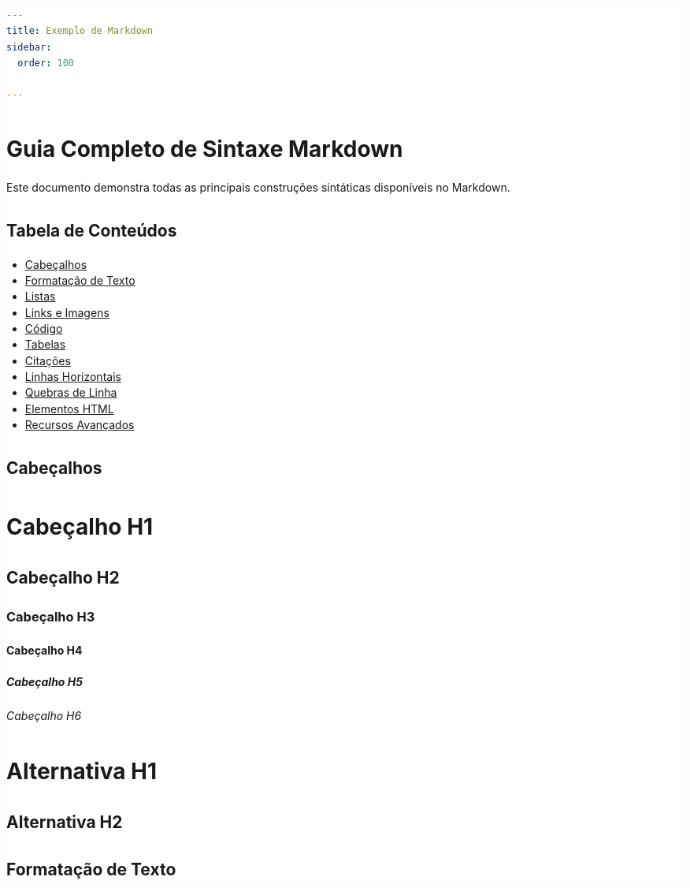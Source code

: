 ```yaml
---
title: Exemplo de Markdown
sidebar:
  order: 100

---
```


# Guia Completo de Sintaxe Markdown

Este documento demonstra todas as principais construções sintáticas disponíveis no Markdown.

## Tabela de Conteúdos

* [Cabeçalhos](#headers)
* [Formatação de Texto](#text-formatting)
* [Listas](#lists)
* [Links e Imagens](#links-and-images)
* [Código](#code)
* [Tabelas](#tables)
* [Citações](#blockquotes)
* [Linhas Horizontais](#horizontal-rules)
* [Quebras de Linha](#line-breaks)
* [Elementos HTML](#html-elements)
* [Recursos Avançados](#advanced-features)

## Cabeçalhos

# Cabeçalho H1

## Cabeçalho H2

### Cabeçalho H3

#### Cabeçalho H4

##### Cabeçalho H5

###### Cabeçalho H6

# Alternativa H1

## Alternativa H2

## Formatação de Texto
